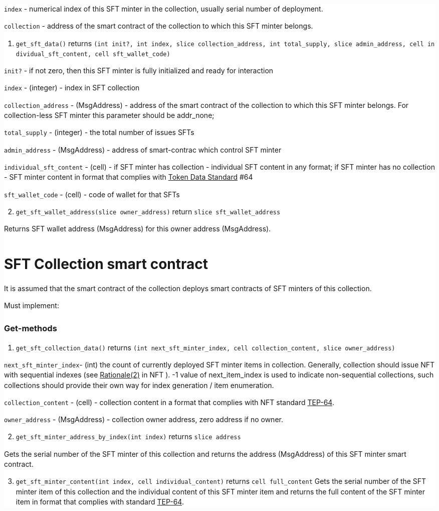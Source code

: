 `index` - numerical index of this SFT minter in the collection, usually serial number of deployment.

`collection` - address of the smart contract of the collection to which this SFT minter belongs.

 1. `get_sft_data()` returns `(int init?, int index, slice collection_address, int total_supply, slice admin_address, cell individual_sft_content, cell sft_wallet_code)`

 `init?` - if not zero, then this SFT minter is fully initialized and ready for interaction

 `index` - (integer) - index in SFT collection
 
 `collection_address` - (MsgAddress) - address of the smart contract of the collection to which this SFT minter belongs. For collection-less SFT minter this parameter should be addr_none;
 
 `total_supply` - (integer) - the total number of issues SFTs  

 `admin_address` - (MsgAddress) - address of smart-contrac which control SFT minter

`individual_sft_content` - (cell) - if SFT minter has collection - individual SFT content in any format;
if SFT minter has no collection - SFT minter content in format that complies with [Token Data Standard](https://github.com/ton-blockchain/TEPs/blob/master/text/0064-token-data-standard.md) #64

`sft_wallet_code` - (cell) - code of wallet for that SFTs

 2. `get_sft_wallet_address(slice owner_address)` return `slice sft_wallet_address`

 Returns SFT wallet address (MsgAddress) for this owner address (MsgAddress).
 
 # SFT Collection smart contract
 
It is assumed that the smart contract of the collection deploys smart contracts of SFT minters of this collection.

Must implement:

### Get-methods
1. `get_sft_collection_data()` returns `(int next_sft_minter_index, cell collection_content, slice owner_address)`

`next_sft_minter_index`- (int) the count of currently deployed SFT minter items in collection. Generally, collection should issue NFT with sequential indexes (see [Rationale(2)](https://github.com/ton-blockchain/TEPs/blob/master/text/0062-nft-standard.md#rationale-and-alternatives) in NFT ). -1 value of next_item_index is used to indicate non-sequential collections, such collections should provide their own way for index generation / item enumeration.

`collection_content` - (cell) - collection content in a format that complies with NFT standard [TEP-64](https://github.com/ton-blockchain/TEPs/blob/master/text/0064-token-data-standard.md).

`owner_address` - (MsgAddress) - collection owner address, zero address if no owner.

2. `get_sft_minter_address_by_index(int index)` returns `slice address`

Gets the serial number of the SFT minter of this collection and returns the address (MsgAddress) of this SFT minter smart contract.

3. `get_sft_minter_content(int index, cell individual_content)` returns `cell full_content`
Gets the serial number of the SFT minter item of this collection and the individual content of this SFT minter item and returns the full content of the SFT minter item in format that complies with standard [TEP-64](https://github.com/ton-blockchain/TEPs/blob/master/text/0064-token-data-standard.md).
